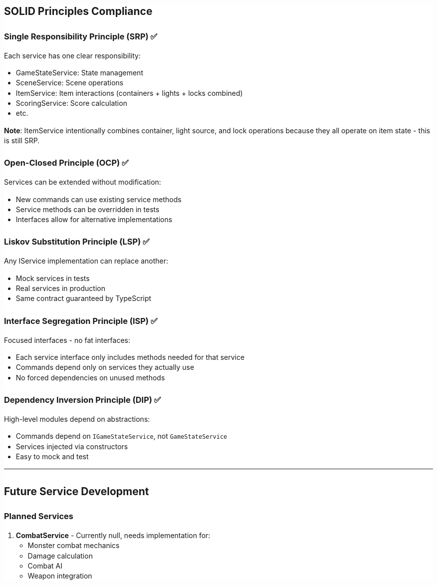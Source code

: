 
## SOLID Principles Compliance

### Single Responsibility Principle (SRP) ✅

Each service has one clear responsibility:
- GameStateService: State management
- SceneService: Scene operations
- ItemService: Item interactions (containers + lights + locks combined)
- ScoringService: Score calculation
- etc.

**Note**: ItemService intentionally combines container, light source, and lock operations because they all operate on item state - this is still SRP.

### Open-Closed Principle (OCP) ✅

Services can be extended without modification:
- New commands can use existing service methods
- Service methods can be overridden in tests
- Interfaces allow for alternative implementations

### Liskov Substitution Principle (LSP) ✅

Any IService implementation can replace another:
- Mock services in tests
- Real services in production
- Same contract guaranteed by TypeScript

### Interface Segregation Principle (ISP) ✅

Focused interfaces - no fat interfaces:
- Each service interface only includes methods needed for that service
- Commands depend only on services they actually use
- No forced dependencies on unused methods

### Dependency Inversion Principle (DIP) ✅

High-level modules depend on abstractions:
- Commands depend on `IGameStateService`, not `GameStateService`
- Services injected via constructors
- Easy to mock and test

---

## Future Service Development

### Planned Services

1. **CombatService** - Currently null, needs implementation for:
   - Monster combat mechanics
   - Damage calculation
   - Combat AI
   - Weapon integration
